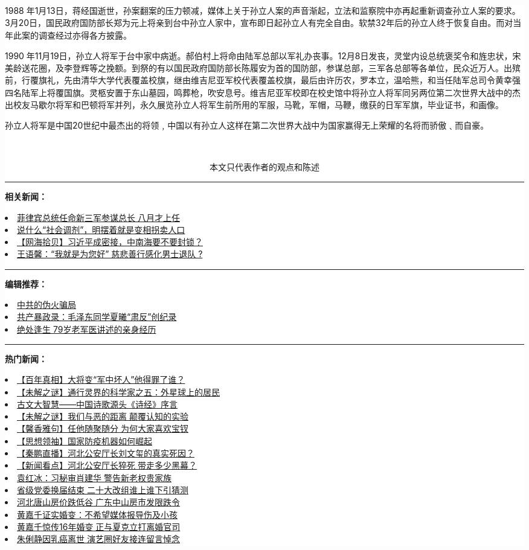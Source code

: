 <p>1988 年1月13日，蒋经国逝世，孙案翻案的压力顿减，媒体上关于孙立人案的声音渐起，立法和监察院中亦再起重新调查孙立人案的要求。3月20日，国民政府国防部长郑为元上将亲到台中孙立人家中，宣布即日起孙立人有完全自由。软禁32年后的孙立人终于恢复自由。而对当年此案的调查经过亦得各方披露。</p>
<p>1990 年11月19日，孙立人将军于台中家中病逝。郝伯村上将命由陆军总部以军礼办丧事。12月8日发丧，灵堂内设总统褒奖令和旌忠状，宋美龄送花圈，及李登辉等之挽额。到祭的有以国民政府国防部长陈履安为首的国防部，参谋总部，三军各总部等各单位，民众近万人。出殡前，行覆旗礼，先由清华大学代表覆盖校旗，继由维吉尼亚军校代表覆盖校旗，最后由许历农，罗本立，温哈熊，和当任陆军总司令黄幸强四名陆军上将覆国旗。灵柩安置于东山墓园，鸣葬枪，吹安息号。维吉尼亚军校即在校史馆中将孙立人将军同另两位第二次世界大战中的杰出校友马歇尔将军和巴顿将军并列，永久展览孙立人将军生前所用的军服，马靴，军帽，马鞭，缴获的日军军旗，毕业证书，和画像。</p>
<p>孙立人将军是中国20世纪中最杰出的将领﹐中国以有孙立人这样在第二次世界大战中为国家赢得无上荣耀的名将而骄傲﹑而自豪。</p>
<p>
<p>
<p>
<p>
<p>
<p><font color=#ffffff>(http://www.dajiyuan.com)</font><br /><center><font class=GY13>本文只代表作者的观点和陈述</font></center></p>
	
<hr>


<strong>相关新闻：</strong>
<li><a href="https://github.com/bvbmfo3486/djy/blob/master/gb/5/6/24/n964677.md#1">菲律宾总统任命新三军参谋总长  八月才上任</a></li>
<li><a href="https://github.com/bvbmfo3486/djy/blob/master/gb/22/7/6/n13774755.md#1">说什么“社会调剂”，明摆着就是变相拐卖人口</a></li>
<li><a href="https://github.com/bvbmfo3486/djy/blob/master/gb/22/7/6/n13774711.md#1">【网海拾贝】习近平成密接，中南海要不要封锁？</a></li>
<li><a href="https://github.com/bvbmfo3486/djy/blob/master/gb/22/7/5/n13773846.md#1">王语馨：“我就是为您好” 慈悲善行感化男士退队 ?</a></li>
<hr>


<strong>编辑推荐：</strong>
<li><a href="https://github.com/ychojm359/djy/blob/master/gb/16/1/21/n4622075.md?dfh#1" target="_blank">中共的伪火骗局</a></li><li><a href="https://github.com/tsiac2612/djy/blob/master/gb/18/10/1/n10752586.md#1" target="_blank">共产暴政录：毛泽东同学夏曦“肃反”创纪录</a></li><li><a href="https://github.com/tsiac2612/djy/blob/master/gb/19/1/31/n11014025.md#1" target="_blank">绝处逢生 79岁老军医讲述的亲身经历</a></li>
<hr>

<strong>热门新闻：</strong>
<li><a href="https://github.com/bvbmfo3486/djy/blob/master/gb/22/6/8/n13755127.md#1">【百年真相】大将变“军中坏人”他得罪了谁？</a></li>
<li><a href="https://github.com/bvbmfo3486/djy/blob/master/gb/22/7/3/n13772834.md#1">【未解之谜】通行灵界的科学家之五：外星球上的居民</a></li>
<li><a href="https://github.com/bvbmfo3486/djy/blob/master/gb/22/6/28/n13768774.md#1">古文大智慧——中国诗歌源头《诗经》序言</a></li>
<li><a href="https://github.com/bvbmfo3486/djy/blob/master/gb/22/6/30/n13771008.md#1">【未解之谜】我们与恶的距离 颠覆认知的实验</a></li>
<li><a href="https://github.com/bvbmfo3486/djy/blob/master/gb/22/6/30/n13770880.md#1">【馨香雅句】任他随聚随分 为何大家喜欢宝钗</a></li>
<li><a href="https://github.com/bvbmfo3486/djy/blob/master/gb/22/6/16/n13761024.md#1">【思想领袖】国家防疫机器如何崛起</a></li>
<li><a href="https://github.com/bvbmfo3486/djy/blob/master/gb/22/7/6/n13775180.md#1">【秦鹏直播】河北公安厅长刘文玺的真实死因？</a></li>
<li><a href="https://github.com/bvbmfo3486/djy/blob/master/gb/22/7/5/n13774333.md#1">【新闻看点】河北公安厅长猝死 带走多少黑幕？</a></li>
<li><a href="https://github.com/bvbmfo3486/djy/blob/master/gb/22/7/5/n13774091.md#1">袁红冰：习秘审肖建华 警告新老权贵家族</a></li>
<li><a href="https://github.com/bvbmfo3486/djy/blob/master/gb/22/7/5/n13774231.md#1">省级党委换届结束 二十大改组谁上谁下引猜测</a></li>
<li><a href="https://github.com/bvbmfo3486/djy/blob/master/gb/22/7/5/n13774050.md#1">河北唐山房价跌低谷 广东中山房市发限跌令</a></li>
<li><a href="https://github.com/bvbmfo3486/djy/blob/master/gb/22/7/6/n13774671.md#1">黄嘉千证实婚变：不希望媒体报导伤及小孩</a></li>
<li><a href="https://github.com/bvbmfo3486/djy/blob/master/gb/22/7/5/n13774357.md#1">黄嘉千惊传16年婚变 正与夏克立打离婚官司</a></li>
<li><a href="https://github.com/bvbmfo3486/djy/blob/master/gb/22/7/4/n13773410.md#1">朱俐静因乳癌离世 演艺圈好友接连留言悼念</a></li>